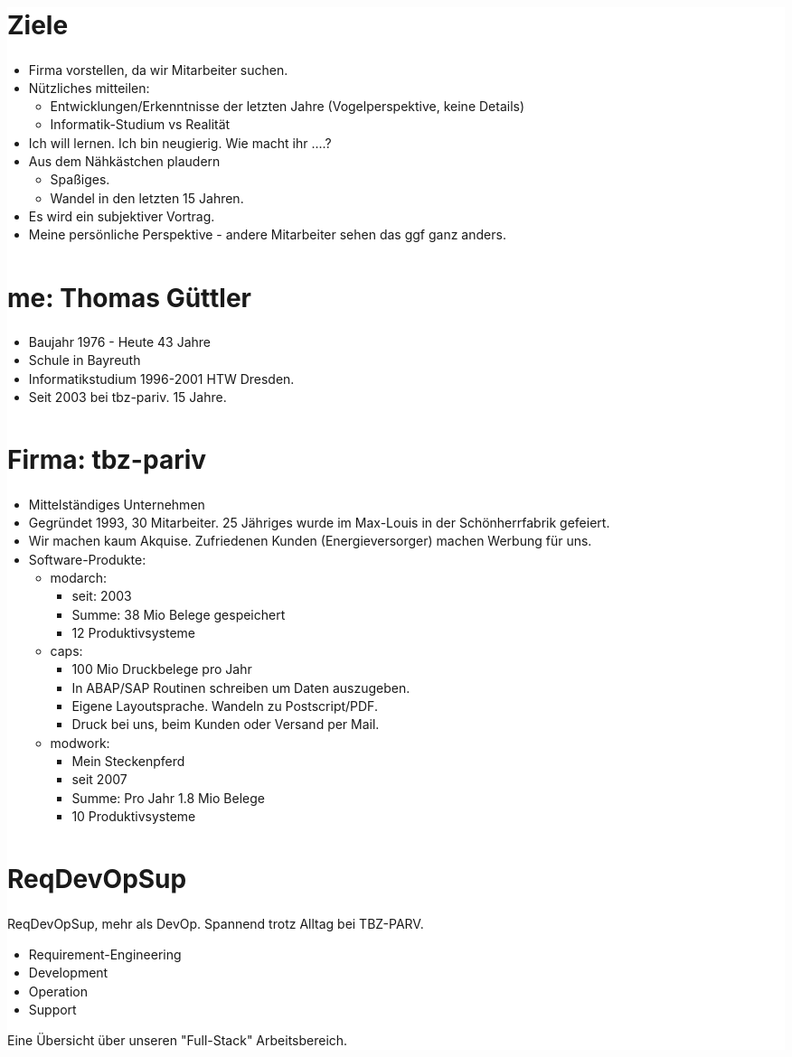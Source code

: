 # Ziele
  * Firma vorstellen, da wir Mitarbeiter suchen.
  * Nützliches mitteilen: 
    * Entwicklungen/Erkenntnisse der letzten Jahre (Vogelperspektive, keine Details)
    * Informatik-Studium vs Realität
  * Ich will lernen. Ich bin neugierig. Wie macht ihr ....?
  * Aus dem Nähkästchen plaudern
    * Spaßiges.
    * Wandel in den letzten 15 Jahren.
  * Es wird ein subjektiver Vortrag.
  * Meine persönliche Perspektive - andere Mitarbeiter sehen das ggf ganz anders.

# me: Thomas Güttler
  * Baujahr 1976 - Heute 43 Jahre
  * Schule in Bayreuth
  * Informatikstudium 1996-2001 HTW Dresden.
  * Seit 2003 bei tbz-pariv. 15 Jahre.

# Firma: tbz-pariv
  * Mittelständiges Unternehmen
  * Gegründet 1993, 30 Mitarbeiter. 25 Jähriges wurde im Max-Louis in der Schönherrfabrik gefeiert.
  * Wir machen kaum Akquise. Zufriedenen Kunden (Energieversorger) machen Werbung für uns.
  * Software-Produkte: 
    * modarch:
      * seit: 2003
      * Summe: 38 Mio Belege gespeichert
      * 12 Produktivsysteme
    * caps:
      * 100 Mio Druckbelege pro Jahr
      * In ABAP/SAP Routinen schreiben um Daten auszugeben.
      * Eigene Layoutsprache. Wandeln zu Postscript/PDF.
      * Druck bei uns, beim Kunden oder Versand per Mail.
    * modwork:
      * Mein Steckenpferd
      * seit 2007
      * Summe: Pro Jahr 1.8 Mio Belege
      * 10 Produktivsysteme

# ReqDevOpSup
ReqDevOpSup, mehr als DevOp. Spannend trotz Alltag bei TBZ-PARV.

  * Requirement-Engineering
  * Development
  * Operation
  * Support
 
Eine Übersicht über unseren "Full-Stack" Arbeitsbereich.
